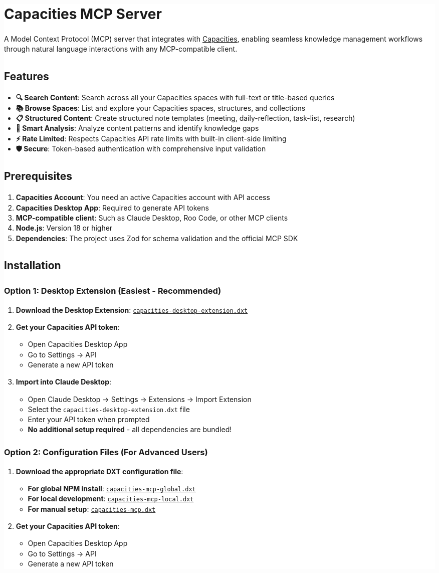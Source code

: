 # Capacities MCP Server

A Model Context Protocol (MCP) server that integrates with [Capacities](https://capacities.io), enabling seamless knowledge management workflows through natural language interactions with any MCP-compatible client.

## Features

- **🔍 Search Content**: Search across all your Capacities spaces with full-text or title-based queries
- **📚 Browse Spaces**: List and explore your Capacities spaces, structures, and collections
- **📋 Structured Content**: Create structured note templates (meeting, daily-reflection, task-list, research)
- **🧠 Smart Analysis**: Analyze content patterns and identify knowledge gaps
- **⚡ Rate Limited**: Respects Capacities API rate limits with built-in client-side limiting
- **🛡️ Secure**: Token-based authentication with comprehensive input validation

## Prerequisites

1. **Capacities Account**: You need an active Capacities account with API access
2. **Capacities Desktop App**: Required to generate API tokens
3. **MCP-compatible client**: Such as Claude Desktop, Roo Code, or other MCP clients
4. **Node.js**: Version 18 or higher
5. **Dependencies**: The project uses Zod for schema validation and the official MCP SDK

## Installation

### Option 1: Desktop Extension (Easiest - Recommended)

1. **Download the Desktop Extension**: [`capacities-desktop-extension.dxt`](./capacities-desktop-extension.dxt)

2. **Get your Capacities API token**:
   - Open Capacities Desktop App
   - Go to Settings → API
   - Generate a new API token

3. **Import into Claude Desktop**:
   - Open Claude Desktop → Settings → Extensions → Import Extension
   - Select the `capacities-desktop-extension.dxt` file
   - Enter your API token when prompted
   - **No additional setup required** - all dependencies are bundled!

### Option 2: Configuration Files (For Advanced Users)

1. **Download the appropriate DXT configuration file**:
   - **For global NPM install**: [`capacities-mcp-global.dxt`](./capacities-mcp-global.dxt)
   - **For local development**: [`capacities-mcp-local.dxt`](./capacities-mcp-local.dxt)
   - **For manual setup**: [`capacities-mcp.dxt`](./capacities-mcp.dxt)

2. **Get your Capacities API token**:
   - Open Capacities Desktop App
   - Go to Settings → API
   - Generate a new API token
